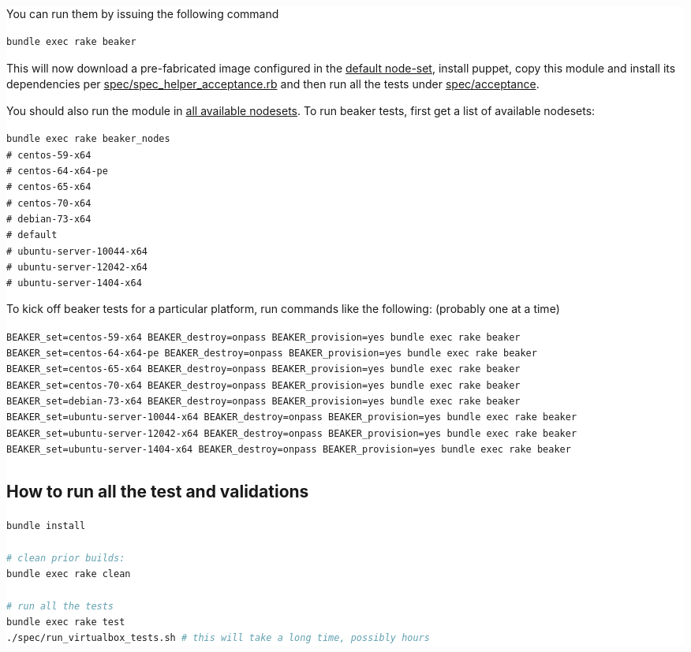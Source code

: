 You can run them by issuing the following command

```shell
bundle exec rake beaker
```

This will now download a pre-fabricated image configured in the [default node-set](./spec/acceptance/nodesets/default.yml),
install puppet, copy this module and install its dependencies per [spec/spec_helper_acceptance.rb](./spec/spec_helper_acceptance.rb)
and then run all the tests under [spec/acceptance](./spec/acceptance).

You should also run the module in [all available nodesets](./spec/acceptance/nodesets/). To run beaker tests, first get a list of available nodesets:

```shell
bundle exec rake beaker_nodes
# centos-59-x64
# centos-64-x64-pe
# centos-65-x64
# centos-70-x64
# debian-73-x64
# default
# ubuntu-server-10044-x64
# ubuntu-server-12042-x64
# ubuntu-server-1404-x64
```

To kick off beaker tests for a particular platform, run commands like the following: (probably one at a time)

```shell
BEAKER_set=centos-59-x64 BEAKER_destroy=onpass BEAKER_provision=yes bundle exec rake beaker
BEAKER_set=centos-64-x64-pe BEAKER_destroy=onpass BEAKER_provision=yes bundle exec rake beaker
BEAKER_set=centos-65-x64 BEAKER_destroy=onpass BEAKER_provision=yes bundle exec rake beaker
BEAKER_set=centos-70-x64 BEAKER_destroy=onpass BEAKER_provision=yes bundle exec rake beaker
BEAKER_set=debian-73-x64 BEAKER_destroy=onpass BEAKER_provision=yes bundle exec rake beaker
BEAKER_set=ubuntu-server-10044-x64 BEAKER_destroy=onpass BEAKER_provision=yes bundle exec rake beaker
BEAKER_set=ubuntu-server-12042-x64 BEAKER_destroy=onpass BEAKER_provision=yes bundle exec rake beaker
BEAKER_set=ubuntu-server-1404-x64 BEAKER_destroy=onpass BEAKER_provision=yes bundle exec rake beaker
```

How to run all the test and validations
------------------------------

```bash
bundle install

# clean prior builds:
bundle exec rake clean

# run all the tests
bundle exec rake test
./spec/run_virtualbox_tests.sh # this will take a long time, possibly hours
```
